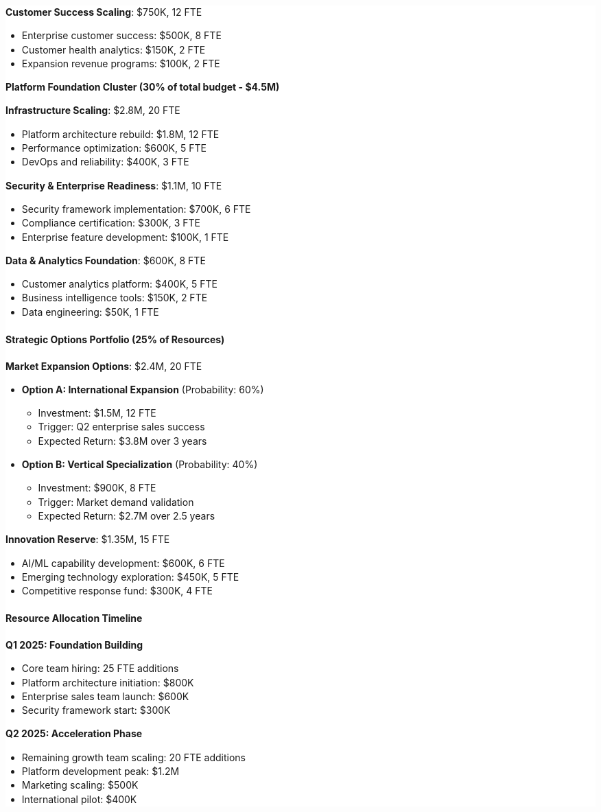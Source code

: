 **Customer Success Scaling**: $750K, 12 FTE

- Enterprise customer success: $500K, 8 FTE
- Customer health analytics: $150K, 2 FTE
- Expansion revenue programs: $100K, 2 FTE

**Platform Foundation Cluster (30% of total budget - $4.5M)**

**Infrastructure Scaling**: $2.8M, 20 FTE

- Platform architecture rebuild: $1.8M, 12 FTE
- Performance optimization: $600K, 5 FTE
- DevOps and reliability: $400K, 3 FTE

**Security & Enterprise Readiness**: $1.1M, 10 FTE

- Security framework implementation: $700K, 6 FTE
- Compliance certification: $300K, 3 FTE
- Enterprise feature development: $100K, 1 FTE

**Data & Analytics Foundation**: $600K, 8 FTE

- Customer analytics platform: $400K, 5 FTE
- Business intelligence tools: $150K, 2 FTE
- Data engineering: $50K, 1 FTE

#### Strategic Options Portfolio (25% of Resources)

**Market Expansion Options**: $2.4M, 20 FTE

- **Option A: International Expansion** (Probability: 60%)
  - Investment: $1.5M, 12 FTE
  - Trigger: Q2 enterprise sales success
  - Expected Return: $3.8M over 3 years

- **Option B: Vertical Specialization** (Probability: 40%)
  - Investment: $900K, 8 FTE
  - Trigger: Market demand validation
  - Expected Return: $2.7M over 2.5 years

**Innovation Reserve**: $1.35M, 15 FTE

- AI/ML capability development: $600K, 6 FTE
- Emerging technology exploration: $450K, 5 FTE
- Competitive response fund: $300K, 4 FTE

#### Resource Allocation Timeline

**Q1 2025: Foundation Building**

- Core team hiring: 25 FTE additions
- Platform architecture initiation: $800K
- Enterprise sales team launch: $600K
- Security framework start: $300K

**Q2 2025: Acceleration Phase**

- Remaining growth team scaling: 20 FTE additions
- Platform development peak: $1.2M
- Marketing scaling: $500K
- International pilot: $400K
